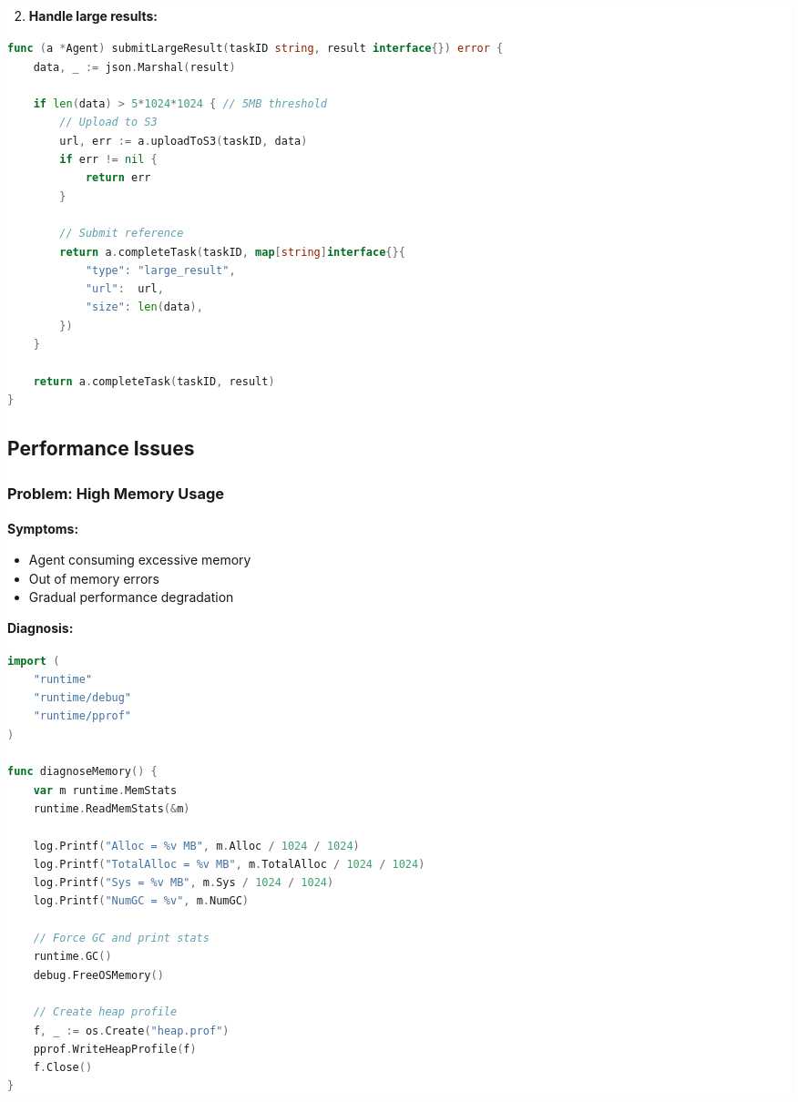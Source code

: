 2. **Handle large results:**
```go
func (a *Agent) submitLargeResult(taskID string, result interface{}) error {
    data, _ := json.Marshal(result)
    
    if len(data) > 5*1024*1024 { // 5MB threshold
        // Upload to S3
        url, err := a.uploadToS3(taskID, data)
        if err != nil {
            return err
        }
        
        // Submit reference
        return a.completeTask(taskID, map[string]interface{}{
            "type": "large_result",
            "url":  url,
            "size": len(data),
        })
    }
    
    return a.completeTask(taskID, result)
}
```

## Performance Issues

### Problem: High Memory Usage

**Symptoms:**
- Agent consuming excessive memory
- Out of memory errors
- Gradual performance degradation

**Diagnosis:**
```go
import (
    "runtime"
    "runtime/debug"
    "runtime/pprof"
)

func diagnoseMemory() {
    var m runtime.MemStats
    runtime.ReadMemStats(&m)
    
    log.Printf("Alloc = %v MB", m.Alloc / 1024 / 1024)
    log.Printf("TotalAlloc = %v MB", m.TotalAlloc / 1024 / 1024)
    log.Printf("Sys = %v MB", m.Sys / 1024 / 1024)
    log.Printf("NumGC = %v", m.NumGC)
    
    // Force GC and print stats
    runtime.GC()
    debug.FreeOSMemory()
    
    // Create heap profile
    f, _ := os.Create("heap.prof")
    pprof.WriteHeapProfile(f)
    f.Close()
}
```
